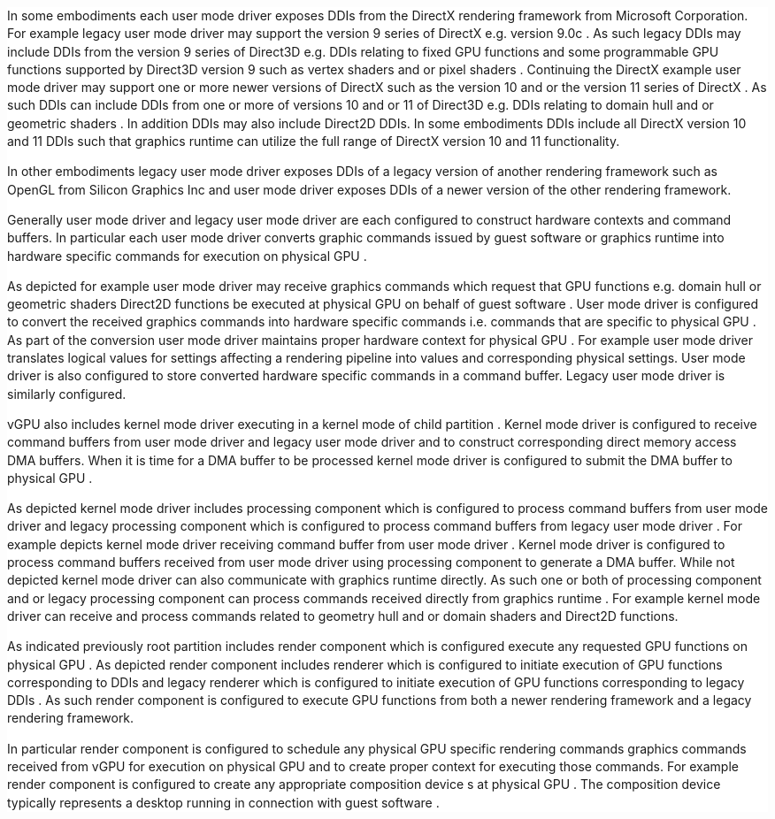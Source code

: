In some embodiments each user mode driver exposes DDIs from the DirectX rendering framework from Microsoft Corporation. For example legacy user mode driver may support the version 9 series of DirectX e.g. version 9.0c . As such legacy DDIs may include DDIs from the version 9 series of Direct3D e.g. DDIs relating to fixed GPU functions and some programmable GPU functions supported by Direct3D version 9 such as vertex shaders and or pixel shaders . Continuing the DirectX example user mode driver may support one or more newer versions of DirectX such as the version 10 and or the version 11 series of DirectX . As such DDIs can include DDIs from one or more of versions 10 and or 11 of Direct3D e.g. DDIs relating to domain hull and or geometric shaders . In addition DDIs may also include Direct2D DDIs. In some embodiments DDIs include all DirectX version 10 and 11 DDIs such that graphics runtime can utilize the full range of DirectX version 10 and 11 functionality.

In other embodiments legacy user mode driver exposes DDIs of a legacy version of another rendering framework such as OpenGL from Silicon Graphics Inc and user mode driver exposes DDIs of a newer version of the other rendering framework.

Generally user mode driver and legacy user mode driver are each configured to construct hardware contexts and command buffers. In particular each user mode driver converts graphic commands issued by guest software or graphics runtime into hardware specific commands for execution on physical GPU .

As depicted for example user mode driver may receive graphics commands which request that GPU functions e.g. domain hull or geometric shaders Direct2D functions be executed at physical GPU on behalf of guest software . User mode driver is configured to convert the received graphics commands into hardware specific commands i.e. commands that are specific to physical GPU . As part of the conversion user mode driver maintains proper hardware context for physical GPU . For example user mode driver translates logical values for settings affecting a rendering pipeline into values and corresponding physical settings. User mode driver is also configured to store converted hardware specific commands in a command buffer. Legacy user mode driver is similarly configured.

vGPU also includes kernel mode driver executing in a kernel mode of child partition . Kernel mode driver is configured to receive command buffers from user mode driver and legacy user mode driver and to construct corresponding direct memory access DMA buffers. When it is time for a DMA buffer to be processed kernel mode driver is configured to submit the DMA buffer to physical GPU .

As depicted kernel mode driver includes processing component which is configured to process command buffers from user mode driver and legacy processing component which is configured to process command buffers from legacy user mode driver . For example depicts kernel mode driver receiving command buffer from user mode driver . Kernel mode driver is configured to process command buffers received from user mode driver using processing component to generate a DMA buffer. While not depicted kernel mode driver can also communicate with graphics runtime directly. As such one or both of processing component and or legacy processing component can process commands received directly from graphics runtime . For example kernel mode driver can receive and process commands related to geometry hull and or domain shaders and Direct2D functions.

As indicated previously root partition includes render component which is configured execute any requested GPU functions on physical GPU . As depicted render component includes renderer which is configured to initiate execution of GPU functions corresponding to DDIs and legacy renderer which is configured to initiate execution of GPU functions corresponding to legacy DDIs . As such render component is configured to execute GPU functions from both a newer rendering framework and a legacy rendering framework.

In particular render component is configured to schedule any physical GPU specific rendering commands graphics commands received from vGPU for execution on physical GPU and to create proper context for executing those commands. For example render component is configured to create any appropriate composition device s at physical GPU . The composition device typically represents a desktop running in connection with guest software .
